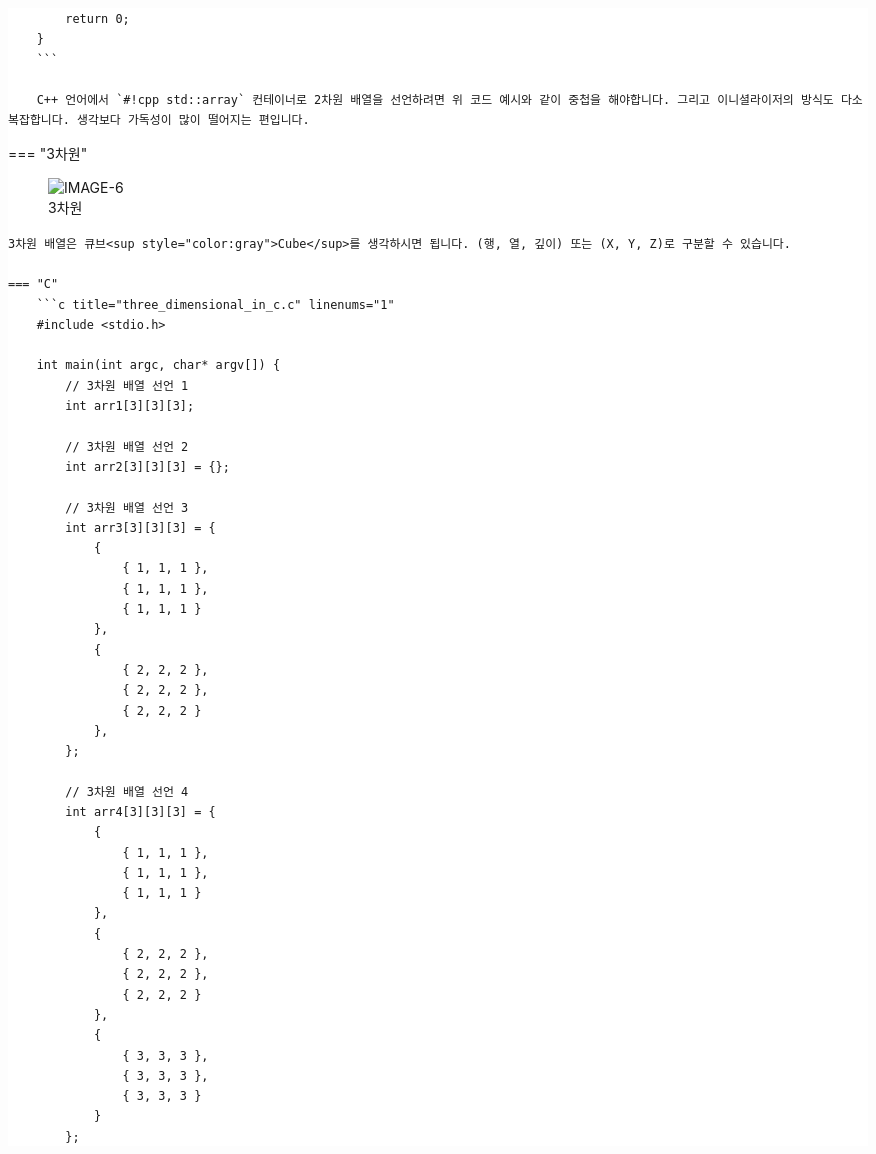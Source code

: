             return 0;
        }
        ```

        C++ 언어에서 `#!cpp std::array` 컨테이너로 2차원 배열을 선언하려면 위 코드 예시와 같이 중첩을 해야합니다. 그리고 이니셜라이저의 방식도 다소 복잡합니다. 생각보다 가독성이 많이 떨어지는 편입니다.

=== "3차원"
    <figure markdown="span">
        ![IMAGE-6](https://i.postimg.cc/T3v6KRRZ/image.png)
        <figcaption>3차원</figcaption>
    </figure>

    3차원 배열은 큐브<sup style="color:gray">Cube</sup>를 생각하시면 됩니다. (행, 열, 깊이) 또는 (X, Y, Z)로 구분할 수 있습니다.

    === "C"
        ```c title="three_dimensional_in_c.c" linenums="1"
        #include <stdio.h>

        int main(int argc, char* argv[]) {
            // 3차원 배열 선언 1
            int arr1[3][3][3];

            // 3차원 배열 선언 2
            int arr2[3][3][3] = {};

            // 3차원 배열 선언 3
            int arr3[3][3][3] = {
                {
                    { 1, 1, 1 },
                    { 1, 1, 1 },
                    { 1, 1, 1 }
                },
                {
                    { 2, 2, 2 },
                    { 2, 2, 2 },
                    { 2, 2, 2 }
                },
            };

            // 3차원 배열 선언 4
            int arr4[3][3][3] = {
                {
                    { 1, 1, 1 },
                    { 1, 1, 1 },
                    { 1, 1, 1 }
                },
                {
                    { 2, 2, 2 },
                    { 2, 2, 2 },
                    { 2, 2, 2 }
                },
                {
                    { 3, 3, 3 },
                    { 3, 3, 3 },
                    { 3, 3, 3 }
                }
            };
            